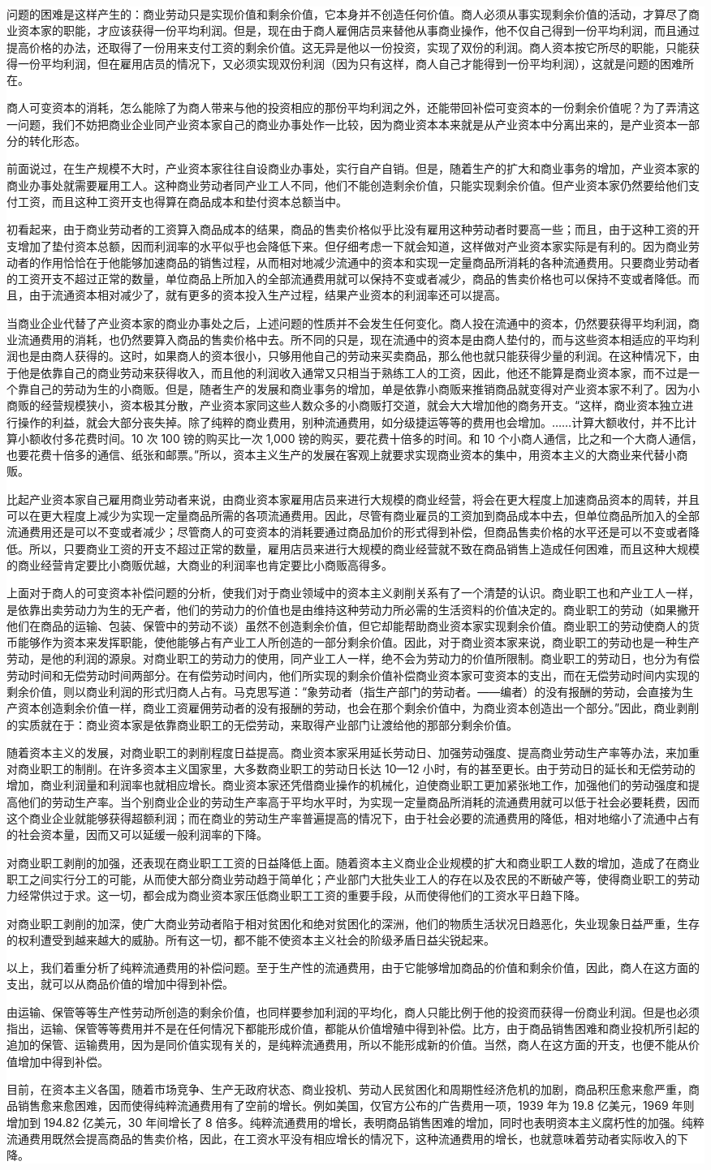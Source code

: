 问题的困难是这样产生的：商业劳动只是实现价值和剩余价值，它本身并不创造任何价值。商人必须从事实现剩余价值的活动，才算尽了商业资本家的职能，才应该获得一份平均利润。但是，现在由于商人雇佣店员来替他从事商业操作，他不仅自己得到一份平均利润，而且通过提高价格的办法，还取得了一份用来支付工资的剩余价值。这无异是他以一份投资，实现了双份的利润。商人资本按它所尽的职能，只能获得一份平均利润，但在雇用店员的情况下，又必须实现双份利润（因为只有这样，商人自己才能得到一份平均利润），这就是问题的困难所在。

商人可变资本的消耗，怎么能除了为商人带来与他的投资相应的那份平均利润之外，还能带回补偿可变资本的一份剩余价值呢？为了弄清这一问题，我们不妨把商业企业同产业资本家自己的商业办事处作一比较，因为商业资本本来就是从产业资本中分离出来的，是产业资本一部分的转化形态。

前面说过，在生产规模不大时，产业资本家往往自设商业办事处，实行自产自销。但是，随着生产的扩大和商业事务的增加，产业资本家的商业办事处就需要雇用工人。这种商业劳动者同产业工人不同，他们不能创造剩余价值，只能实现剩余价值。但产业资本家仍然要给他们支付工资，而且这种工资开支也得算在商品成本和垫付资本总额当中。

初看起来，由于商业劳动者的工资算入商品成本的结果，商品的售卖价格似乎比没有雇用这种劳动者时要高一些；而且，由于这种工资的开支增加了垫付资本总额，因而利润率的水平似乎也会降低下来。但仔细考虑一下就会知道，这样做对产业资本家实际是有利的。因为商业劳动者的作用恰恰在于他能够加速商品的销售过程，从而相对地减少流通中的资本和实现一定量商品所消耗的各种流通费用。只要商业劳动者的工资开支不超过正常的数量，单位商品上所加入的全部流通费用就可以保持不变或者减少，商品的售卖价格也可以保持不变或者降低。而且，由于流通资本相对减少了，就有更多的资本投入生产过程，结果产业资本的利润率还可以提高。

当商业企业代替了产业资本家的商业办事处之后，上述问题的性质并不会发生任何变化。商人投在流通中的资本，仍然要获得平均利润，商业流通费用的消耗，也仍然要算入商品的售卖价格中去。所不同的只是，现在流通中的资本是由商人垫付的，而与这些资本相适应的平均利润也是由商人获得的。这时，如果商人的资本很小，只够用他自己的劳动来买卖商品，那么他也就只能获得少量的利润。在这种情况下，由于他是依靠自己的商业劳动来获得收入，而且他的利润收入通常又只相当于熟练工人的工资，因此，他还不能算是商业资本家，而不过是一个靠自己的劳动为生的小商贩。但是，随者生产的发展和商业事务的增加，单是依靠小商贩来推销商品就变得对产业资本家不利了。因为小商贩的经营规模狭小，资本极其分散，产业资本家同这些人数众多的小商贩打交道，就会大大增加他的商务开支。“这样，商业资本独立进行操作的利益，就会大部分丧失掉。除了纯粹的商业费用，别种流通费用，如分级捷运等等的费用也会增加。……计算大额收付，并不比计算小额收付多花费时间。10 次 100 镑的购买比一次 1,000 镑的购买，要花费十倍多的时间。和 10 个小商人通信，比之和一个大商人通信，也要花费十倍多的通信、纸张和邮票。”所以，资本主义生产的发展在客观上就要求实现商业资本的集中，用资本主义的大商业来代替小商贩。

比起产业资本家自己雇用商业劳动者来说，由商业资本家雇用店员来进行大规模的商业经营，将会在更大程度上加速商品资本的周转，并且可以在更大程度上减少为实现一定量商品所需的各项流通费用。因此，尽管有商业雇员的工资加到商品成本中去，但单位商品所加入的全部流通费用还是可以不变或者减少；尽管商人的可变资本的消耗要通过商品加价的形式得到补偿，但商品售卖价格的水平还是可以不变或者降低。所以，只要商业工资的开支不超过正常的数量，雇用店员来进行大规模的商业经营就不致在商品销售上造成任何困难，而且这种大规模的商业经营肯定要比小商贩优越，大商业的利润率也肯定要比小商贩高得多。

上面对于商人的可变资本补偿问题的分析，使我们对于商业领域中的资本主义剥削关系有了一个清楚的认识。商业职工也和产业工人一样，是依靠出卖劳动力为生的无产者，他们的劳动力的价值也是由维持这种劳动力所必需的生活资料的价值决定的。商业职工的劳动（如果撇开他们在商品的运输、包装、保管中的劳动不谈）虽然不创造剩余价值，但它却能帮助商业资本家实现剩余价值。商业职工的劳动使商人的货币能够作为资本来发挥职能，使他能够占有产业工人所创造的一部分剩余价值。因此，对于商业资本家来说，商业职工的劳动也是一种生产劳动，是他的利润的源泉。对商业职工的劳动力的使用，同产业工人一样，绝不会为劳动力的价值所限制。商业职工的劳动日，也分为有偿劳动时间和无偿劳动时间两部分。在有偿劳动时间内，他们所实现的剩余价值补偿商业资本家可变资本的支出，而在无偿劳动时间内实现的剩余价值，则以商业利润的形式归商人占有。马克思写道：“象劳动者（指生产部门的劳动者。——编者）的没有报酬的劳动，会直接为生产资本创造剩余价值一样，商业工资雇佣劳动者的没有报酬的劳动，也会在那个剩余价值中，为商业资本创造出一个部分。”因此，商业剥削的实质就在于：商业资本家是依靠商业职工的无偿劳动，来取得产业部门让渡给他的那部分剩余价值。

随着资本主义的发展，对商业职工的剥削程度日益提高。商业资本家采用延长劳动日、加强劳动强度、提高商业劳动生产率等办法，来加重对商业职工的制削。在许多资本主义国家里，大多数商业职工的劳动日长达 10—12 小时，有的甚至更长。由于劳动日的延长和无偿劳动的增加，商业利润量和利润率也就相应增长。商业资本家还凭借商业操作的机械化，迫使商业职工更加紧张地工作，加强他们的劳动强度和提高他们的劳动生产率。当个别商业企业的劳动生产率高于平均水平时，为实现一定量商品所消耗的流通费用就可以低于社会必要耗费，因而这个商业企业就能够获得超额利润；而在商业的劳动生产率普遍提高的情况下，由于社会必要的流通费用的降低，相对地缩小了流通中占有的社会资本量，因而又可以延缓一般利润率的下降。

对商业职工剥削的加强，还表现在商业职工工资的日益降低上面。随着资本主义商业企业规模的扩大和商业职工人数的增加，造成了在商业职工之间实行分工的可能，从而使大部分商业劳动趋于简单化；产业部门大批失业工人的存在以及农民的不断破产等，使得商业职工的劳动力经常供过于求。这一切，都会成为商业资本家压低商业职工工资的重要手段，从而使得他们的工资水平日趋下降。

对商业职工剥削的加深，使广大商业劳动者陷于相对贫困化和绝对贫困化的深洲，他们的物质生活状况日趋恶化，失业现象日益严重，生存的权利遭受到越来越大的威胁。所有这一切，都不能不使资本主义社会的阶级矛盾日益尖锐起来。

以上，我们着重分析了纯粹流通费用的补偿问题。至于生产性的流通费用，由于它能够增加商品的价值和剩余价值，因此，商人在这方面的支出，就可以从商品价值的增加中得到补偿。

由运输、保管等等生产性劳动所创造的剩余价值，也同样要参加利润的平均化，商人只能比例于他的投资而获得一份商业利润。但是也必须指出，运输、保管等等费用并不是在任何情况下都能形成价值，都能从价值增殖中得到补偿。比方，由于商品销售困难和商业投机所引起的追加的保管、运输费用，因为是同价值实现有关的，是纯粹流通费用，所以不能形成新的价值。当然，商人在这方面的开支，也便不能从价值增加中得到补偿。

目前，在资本主义各国，随着市场竞争、生产无政府状态、商业投机、劳动人民贫困化和周期性经济危机的加剧，商品积压愈来愈严重，商品销售愈来愈困难，因而使得纯粹流通费用有了空前的增长。例如美国，仅官方公布的广告费用一项，1939 年为 19.8 亿美元，1969 年则增加到 194.82 亿美元，30 年间增长了 8 倍多。纯粹流通费用的增长，表明商品销售困难的增加，同时也表明资本主义腐朽性的加强。纯粹流通费用既然会提高商品的售卖价格，因此，在工资水平没有相应增长的情况下，这种流通费用的增长，也就意味着劳动者实际收入的下降。